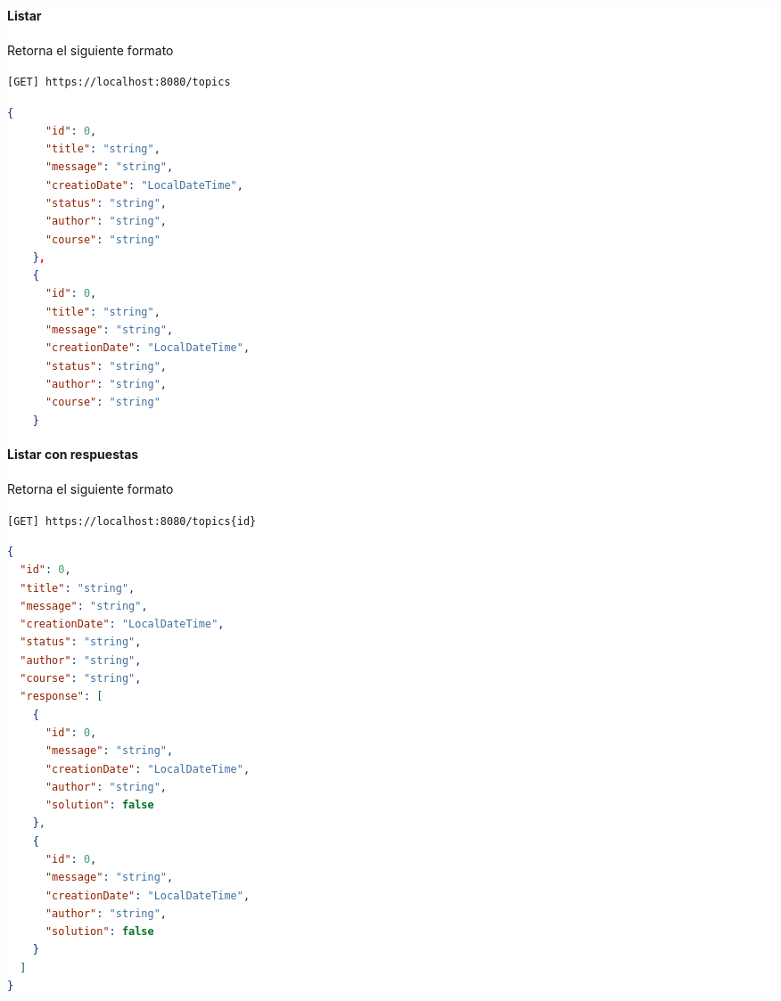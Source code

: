 #### Listar

Retorna el siguiente formato

```bash
[GET] https://localhost:8080/topics
```

```json
{
      "id": 0,
      "title": "string",
      "message": "string",
      "creatioDate": "LocalDateTime",
      "status": "string",
      "author": "string",
      "course": "string"
    },
	{
      "id": 0,
      "title": "string",
      "message": "string",
      "creationDate": "LocalDateTime",
      "status": "string",
      "author": "string",
      "course": "string"
    }
```

#### Listar con respuestas

Retorna el siguiente formato

```bash
[GET] https://localhost:8080/topics{id}
```

```json
{
  "id": 0,
  "title": "string",
  "message": "string",
  "creationDate": "LocalDateTime",
  "status": "string",
  "author": "string",
  "course": "string",
  "response": [
    {
      "id": 0,
      "message": "string",
      "creationDate": "LocalDateTime",
      "author": "string",
      "solution": false
    },
	{
      "id": 0,
      "message": "string",
      "creationDate": "LocalDateTime",
      "author": "string",
      "solution": false
    }
  ]
}

```
